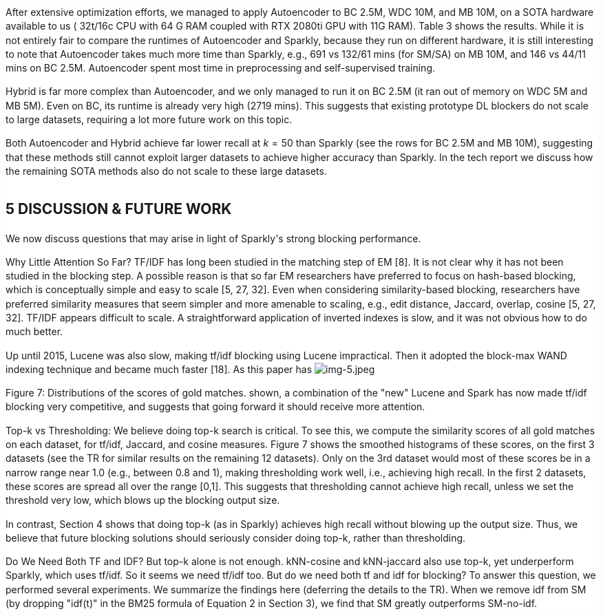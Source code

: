 After extensive optimization efforts, we managed to apply Autoencoder to BC 2.5M, WDC 10M, and MB 10M, on a SOTA hardware available to us ( $32 \mathrm{t} / 16 \mathrm{c}$ CPU with 64 G RAM coupled with RTX 2080ti GPU with 11G RAM). Table 3 shows the results. While it is not entirely fair to compare the runtimes of Autoencoder and Sparkly, because they run on different hardware, it is still interesting to note that Autoencoder takes much more time than Sparkly, e.g., 691 vs 132/61 mins (for SM/SA) on MB 10M, and 146 vs 44/11 mins on BC 2.5M. Autoencoder spent most time in preprocessing and self-supervised training.

Hybrid is far more complex than Autoencoder, and we only managed to run it on BC 2.5M (it ran out of memory on WDC 5M and MB 5M). Even on BC, its runtime is already very high (2719 mins). This suggests that existing prototype DL blockers do not scale to large datasets, requiring a lot more future work on this topic.

Both Autoencoder and Hybrid achieve far lower recall at $k=50$ than Sparkly (see the rows for BC 2.5M and MB 10M), suggesting that these methods still cannot exploit larger datasets to achieve higher accuracy than Sparkly. In the tech report we discuss how the remaining SOTA methods also do not scale to these large datasets.

## 5 DISCUSSION \& FUTURE WORK

We now discuss questions that may arise in light of Sparkly's strong blocking performance.

Why Little Attention So Far? TF/IDF has long been studied in the matching step of EM [8]. It is not clear why it has not been studied in the blocking step. A possible reason is that so far EM researchers have preferred to focus on hash-based blocking, which is conceptually simple and easy to scale [5, 27, 32]. Even when considering similarity-based blocking, researchers have preferred similarity measures that seem simpler and more amenable to scaling, e.g., edit distance, Jaccard, overlap, cosine [5, 27, 32]. TF/IDF appears difficult to scale. A straightforward application of inverted indexes is slow, and it was not obvious how to do much better.

Up until 2015, Lucene was also slow, making tf/idf blocking using Lucene impractical. Then it adopted the block-max WAND indexing technique and became much faster [18]. As this paper has
![img-5.jpeg](img-5.jpeg)

Figure 7: Distributions of the scores of gold matches.
shown, a combination of the "new" Lucene and Spark has now made tf/idf blocking very competitive, and suggests that going forward it should receive more attention.

Top-k vs Thresholding: We believe doing top-k search is critical. To see this, we compute the similarity scores of all gold matches on each dataset, for tf/idf, Jaccard, and cosine measures. Figure 7 shows the smoothed histograms of these scores, on the first 3 datasets (see the TR for similar results on the remaining 12 datasets). Only on the 3rd dataset would most of these scores be in a narrow range near 1.0 (e.g., between 0.8 and 1), making thresholding work well, i.e., achieving high recall. In the first 2 datasets, these scores are spread all over the range [0,1]. This suggests that thresholding cannot achieve high recall, unless we set the threshold very low, which blows up the blocking output size.

In contrast, Section 4 shows that doing top-k (as in Sparkly) achieves high recall without blowing up the output size. Thus, we believe that future blocking solutions should seriously consider doing top-k, rather than thresholding.

Do We Need Both TF and IDF? But top-k alone is not enough. kNN-cosine and kNN-jaccard also use top-k, yet underperform Sparkly, which uses tf/idf. So it seems we need tf/idf too. But do we need both tf and idf for blocking? To answer this question, we performed several experiments. We summarize the findings here (deferring the details to the TR). When we remove idf from SM (by dropping "idf(t)" in the BM25 formula of Equation 2 in Section 3), we find that SM greatly outperforms SM-no-idf.


[^0]:    This work is licensed under the Creative Commons BY-NC-ND 4.0 International License. Visit https://creativecommons.org/licenses/by-nc-nd/4.0/ to view a copy of this license. For any use beyond those covered by this license, obtain permission by emailing info@vldb.org. Copyright is held by the owner/author(s). Publication rights licensed to the VLDB Endowment.